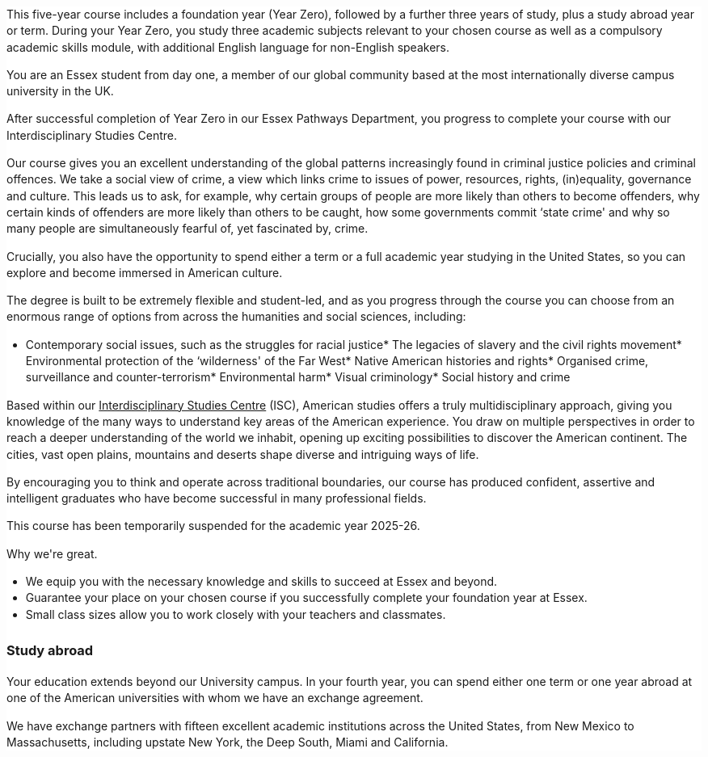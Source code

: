 This five-year course includes a foundation year (Year Zero), followed by a further three years of study, plus a study abroad year or term. During your Year Zero, you study three academic subjects relevant to your chosen course as well as a compulsory academic skills module, with additional English language for non-English speakers.

You are an Essex student from day one, a member of our global community based at the most internationally diverse campus university in the UK.

After successful completion of Year Zero in our Essex Pathways Department, you progress to complete your course with our Interdisciplinary Studies Centre.

Our course gives you an excellent understanding of the global patterns increasingly found in criminal justice policies and criminal offences. We take a social view of crime, a view which links crime to issues of power, resources, rights, (in)equality, governance and culture. This leads us to ask, for example, why certain groups of people are more likely than others to become offenders, why certain kinds of offenders are more likely than others to be caught, how some governments commit ‘state crime' and why so many people are simultaneously fearful of, yet fascinated by, crime.

Crucially, you also have the opportunity to spend either a term or a full academic year studying in the United States, so you can explore and become immersed in American culture.

The degree is built to be extremely flexible and student-led, and as you progress through the course you can choose from an enormous range of options from across the humanities and social sciences, including:

* Contemporary social issues, such as the struggles for racial justice* The legacies of slavery and the civil rights movement* Environmental protection of the ‘wilderness' of the Far West* Native American histories and rights* Organised crime, surveillance and counter-terrorism* Environmental harm* Visual criminology* Social history and crime

Based within our [Interdisciplinary Studies Centre](http://www.essex.ac.uk/cish) (ISC), American studies offers a truly multidisciplinary approach, giving you knowledge of the many ways to understand key areas of the American experience. You draw on multiple perspectives in order to reach a deeper understanding of the world we inhabit, opening up exciting possibilities to discover the American continent. The cities, vast open plains, mountains and deserts shape diverse and intriguing ways of life.

By encouraging you to think and operate across traditional boundaries, our course has produced confident, assertive and intelligent graduates who have become successful in many professional fields.

This course has been temporarily suspended for the academic year 2025-26.

Why we're great.

* We equip you with the necessary knowledge and skills to succeed at Essex and beyond.
* Guarantee your place on your chosen course if you successfully complete your foundation year at Essex.
* Small class sizes allow you to work closely with your teachers and classmates.

### Study abroad

Your education extends beyond our University campus. In your fourth year, you can spend either one term or one year abroad at one of the American universities with whom we have an exchange agreement.

We have exchange partners with fifteen excellent academic institutions across the United States, from New Mexico to Massachusetts, including upstate New York, the Deep South, Miami and California.
